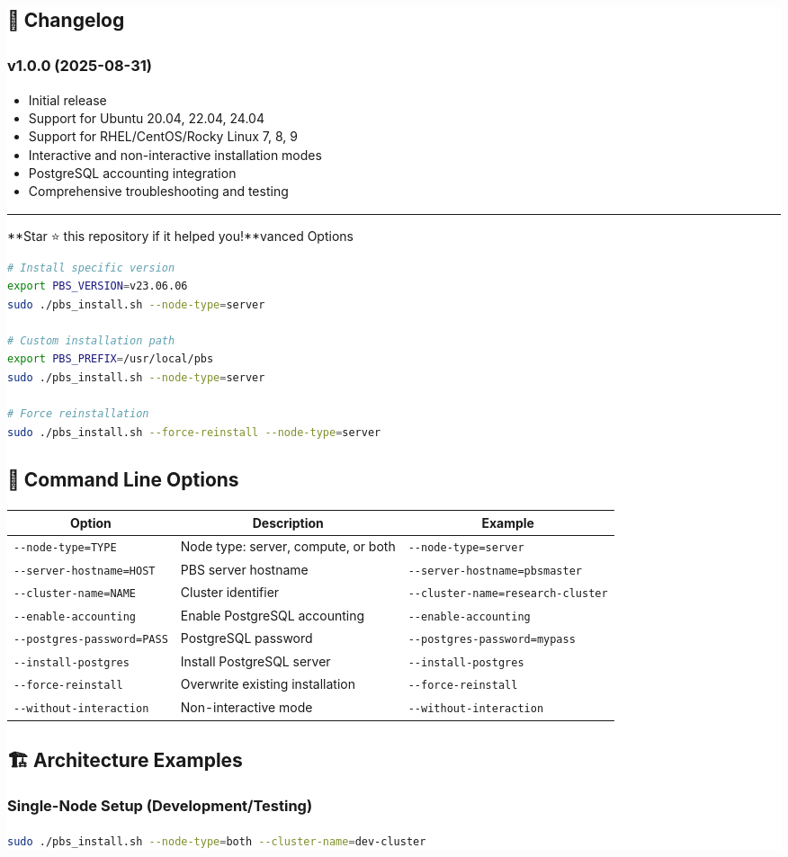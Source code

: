 ## 🔄 Changelog

### v1.0.0 (2025-08-31)
- Initial release
- Support for Ubuntu 20.04, 22.04, 24.04
- Support for RHEL/CentOS/Rocky Linux 7, 8, 9
- Interactive and non-interactive installation modes
- PostgreSQL accounting integration
- Comprehensive troubleshooting and testing

---

**Star ⭐ this repository if it helped you!**vanced Options

```bash
# Install specific version
export PBS_VERSION=v23.06.06
sudo ./pbs_install.sh --node-type=server

# Custom installation path
export PBS_PREFIX=/usr/local/pbs
sudo ./pbs_install.sh --node-type=server

# Force reinstallation
sudo ./pbs_install.sh --force-reinstall --node-type=server
```

## 📝 Command Line Options

| Option | Description | Example |
|--------|-------------|---------|
| `--node-type=TYPE` | Node type: server, compute, or both | `--node-type=server` |
| `--server-hostname=HOST` | PBS server hostname | `--server-hostname=pbsmaster` |
| `--cluster-name=NAME` | Cluster identifier | `--cluster-name=research-cluster` |
| `--enable-accounting` | Enable PostgreSQL accounting | `--enable-accounting` |
| `--postgres-password=PASS` | PostgreSQL password | `--postgres-password=mypass` |
| `--install-postgres` | Install PostgreSQL server | `--install-postgres` |
| `--force-reinstall` | Overwrite existing installation | `--force-reinstall` |
| `--without-interaction` | Non-interactive mode | `--without-interaction` |

## 🏗️ Architecture Examples

### Single-Node Setup (Development/Testing)
```bash
sudo ./pbs_install.sh --node-type=both --cluster-name=dev-cluster
```
